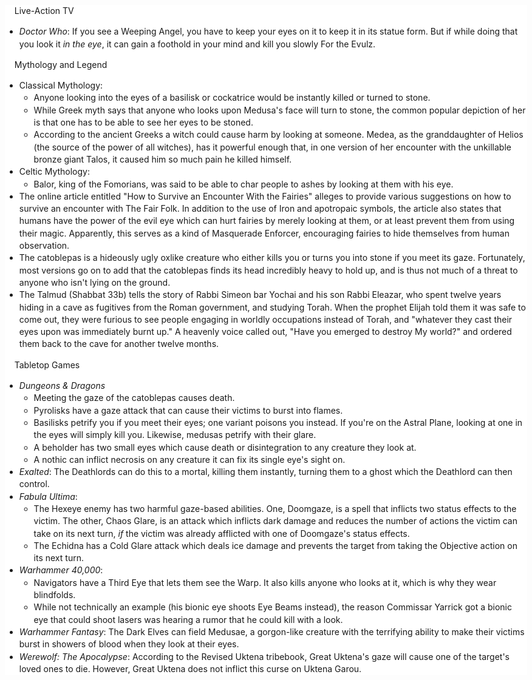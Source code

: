     Live-Action TV 

-   _Doctor Who_: If you see a Weeping Angel, you have to keep your eyes on it to keep it in its statue form. But if while doing that you look it _in the eye_, it can gain a foothold in your mind and kill you slowly For the Evulz.

    Mythology and Legend 

-   Classical Mythology:
    -   Anyone looking into the eyes of a basilisk or cockatrice would be instantly killed or turned to stone.
    -   While Greek myth says that anyone who looks upon Medusa's face will turn to stone, the common popular depiction of her is that one has to be able to see her eyes to be stoned.
    -   According to the ancient Greeks a witch could cause harm by looking at someone. Medea, as the granddaughter of Helios (the source of the power of all witches), has it powerful enough that, in one version of her encounter with the unkillable bronze giant Talos, it caused him so much pain he killed himself.
-   Celtic Mythology:
    -   Balor, king of the Fomorians, was said to be able to char people to ashes by looking at them with his eye.
-   The online article entitled "How to Survive an Encounter With the Fairies" alleges to provide various suggestions on how to survive an encounter with The Fair Folk. In addition to the use of Iron and apotropaic symbols, the article also states that humans have the power of the evil eye which can hurt fairies by merely looking at them, or at least prevent them from using their magic. Apparently, this serves as a kind of Masquerade Enforcer, encouraging fairies to hide themselves from human observation.
-   The catoblepas is a hideously ugly oxlike creature who either kills you or turns you into stone if you meet its gaze. Fortunately, most versions go on to add that the catoblepas finds its head incredibly heavy to hold up, and is thus not much of a threat to anyone who isn't lying on the ground.
-   The Talmud (Shabbat 33b) tells the story of Rabbi Simeon bar Yochai and his son Rabbi Eleazar, who spent twelve years hiding in a cave as fugitives from the Roman government, and studying Torah. When the prophet Elijah told them it was safe to come out, they were furious to see people engaging in worldly occupations instead of Torah, and "whatever they cast their eyes upon was immediately burnt up." A heavenly voice called out, "Have you emerged to destroy My world?" and ordered them back to the cave for another twelve months.

    Tabletop Games 

-   _Dungeons & Dragons_
    -   Meeting the gaze of the catoblepas causes death.
    -   Pyrolisks have a gaze attack that can cause their victims to burst into flames.
    -   Basilisks petrify you if you meet their eyes; one variant poisons you instead. If you're on the Astral Plane, looking at one in the eyes will simply kill you. Likewise, medusas petrify with their glare.
    -   A beholder has two small eyes which cause death or disintegration to any creature they look at.
    -   A nothic can inflict necrosis on any creature it can fix its single eye's sight on.
-   _Exalted_: The Deathlords can do this to a mortal, killing them instantly, turning them to a ghost which the Deathlord can then control.
-   _Fabula Ultima_:
    -   The Hexeye enemy has two harmful gaze-based abilities. One, Doomgaze, is a spell that inflicts two status effects to the victim. The other, Chaos Glare, is an attack which inflicts dark damage and reduces the number of actions the victim can take on its next turn, _if_ the victim was already afflicted with one of Doomgaze's status effects.
    -   The Echidna has a Cold Glare attack which deals ice damage and prevents the target from taking the Objective action on its next turn.
-   _Warhammer 40,000_:
    -   Navigators have a Third Eye that lets them see the Warp. It also kills anyone who looks at it, which is why they wear blindfolds.
    -   While not technically an example (his bionic eye shoots Eye Beams instead), the reason Commissar Yarrick got a bionic eye that could shoot lasers was hearing a rumor that he could kill with a look.
-   _Warhammer Fantasy_: The Dark Elves can field Medusae, a gorgon-like creature with the terrifying ability to make their victims burst in showers of blood when they look at their eyes.
-   _Werewolf: The Apocalypse_: According to the Revised Uktena tribebook, Great Uktena's gaze will cause one of the target's loved ones to die. However, Great Uktena does not inflict this curse on Uktena Garou.